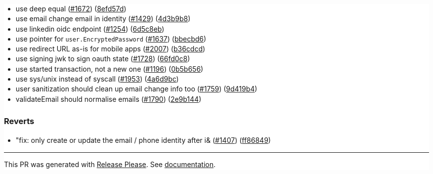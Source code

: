 * use deep equal ([#1672](https://github.com/potevera/supabase-auth/issues/1672)) ([8efd57d](https://github.com/potevera/supabase-auth/commit/8efd57dab40346762a04bac61b314ce05d6fa69c))
* use email change email in identity ([#1429](https://github.com/potevera/supabase-auth/issues/1429)) ([4d3b9b8](https://github.com/potevera/supabase-auth/commit/4d3b9b8841b1a5fa8f3244825153cc81a73ba300))
* use linkedin oidc endpoint ([#1254](https://github.com/potevera/supabase-auth/issues/1254)) ([6d5c8eb](https://github.com/potevera/supabase-auth/commit/6d5c8ebb4c894d028e90493a35f43eae1d6c5e7d))
* use pointer for `user.EncryptedPassword` ([#1637](https://github.com/potevera/supabase-auth/issues/1637)) ([bbecbd6](https://github.com/potevera/supabase-auth/commit/bbecbd61a46b0c528b1191f48d51f166c06f4b16))
* use redirect URL as-is for mobile apps ([#2007](https://github.com/potevera/supabase-auth/issues/2007)) ([b36cdcd](https://github.com/potevera/supabase-auth/commit/b36cdcdb90b8f0a96aba9572e2643c0dee3bdd9c))
* use signing jwk to sign oauth state ([#1728](https://github.com/potevera/supabase-auth/issues/1728)) ([66fd0c8](https://github.com/potevera/supabase-auth/commit/66fd0c8434388bbff1e1bf02f40517aca0e9d339))
* use started transaction, not a new one ([#1196](https://github.com/potevera/supabase-auth/issues/1196)) ([0b5b656](https://github.com/potevera/supabase-auth/commit/0b5b656d1ed0870fcf9fc4b09273055d5a5b8edc))
* use sys/unix instead of syscall ([#1953](https://github.com/potevera/supabase-auth/issues/1953)) ([4a6d9bc](https://github.com/potevera/supabase-auth/commit/4a6d9bcade28db3c7a6c2c610600665190c9a925))
* user sanitization should clean up email change info too ([#1759](https://github.com/potevera/supabase-auth/issues/1759)) ([9d419b4](https://github.com/potevera/supabase-auth/commit/9d419b400f0637b10e5c235b8fd5bac0d69352bd))
* validateEmail should normalise emails ([#1790](https://github.com/potevera/supabase-auth/issues/1790)) ([2e9b144](https://github.com/potevera/supabase-auth/commit/2e9b144a0cbf2d26d3c4c2eafbff1899a36aeb3b))


### Reverts

* "fix: only create or update the email / phone identity after i& ([#1407](https://github.com/potevera/supabase-auth/issues/1407)) ([ff86849](https://github.com/potevera/supabase-auth/commit/ff868493169a0d9ac18b66058a735197b1df5b9b))

---
This PR was generated with [Release Please](https://github.com/googleapis/release-please). See [documentation](https://github.com/googleapis/release-please#release-please).